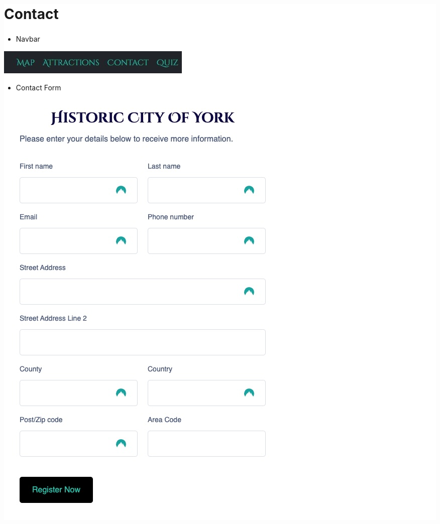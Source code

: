 # Contact

* Navbar

![alt text](/screenshots/nav1.jpg "navbar sample")

* Contact Form

![alt text](/screenshots/form1.jpg "navbar sample")
